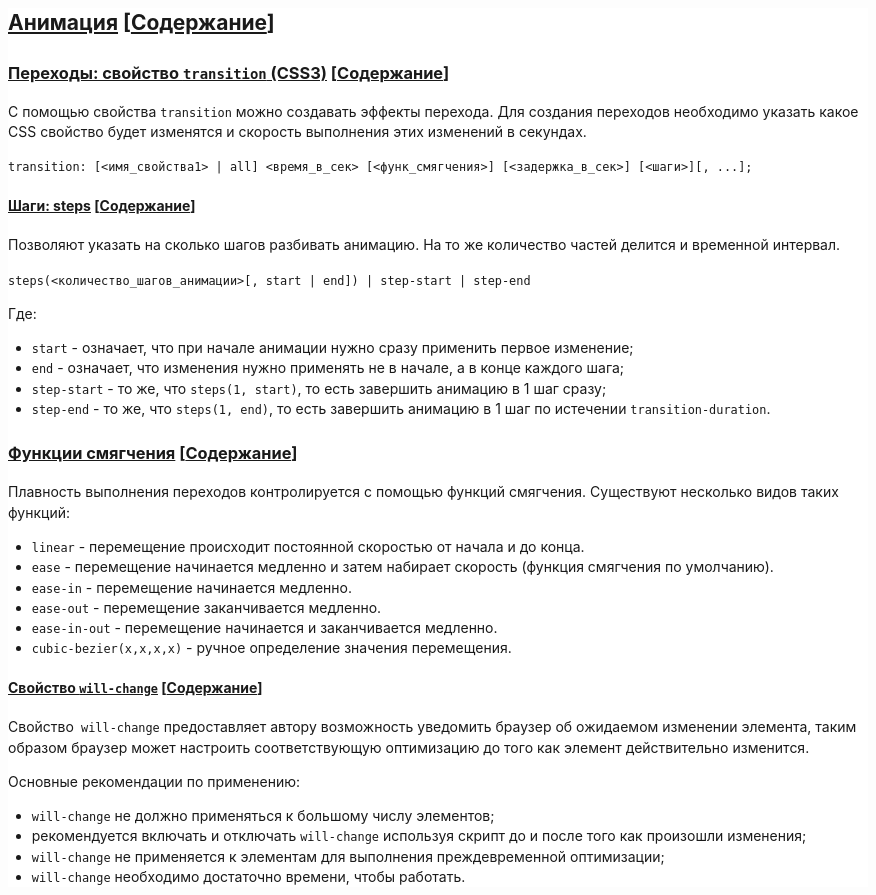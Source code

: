 ## <a id="Анимация" href="#Анимация">Анимация</a> [<a id="Содержание" href="#Содержание">Содержание</a>]

### <a id="Переходы-свойство-transition-CSS3" href="#Переходы-свойство-transition-CSS3">Переходы: свойство `transition` (CSS3)</a> [<a id="Содержание" href="#Содержание">Содержание</a>]

С помощью свойства `transition` можно создавать эффекты перехода. Для создания переходов необходимо указать какое CSS свойство будет изменятся и скорость выполнения этих изменений в секундах.

`transition: [<имя_свойства1> | all] <время_в_сек> [<функ_смягчения>] [<задержка_в_сек>] [<шаги>][, ...];`

#### <a id="Шаги-steps" href="#Шаги-steps">Шаги: steps</a> [<a id="Содержание" href="#Содержание">Содержание</a>]

Позволяют указать на сколько шагов разбивать анимацию. На то же количество частей делится и временной интервал.

`steps(<количество_шагов_анимации>[, start | end]) | step-start | step-end`

Где:
- `start` - означает, что при начале анимации нужно сразу применить первое изменение;
- `end` - означает, что изменения нужно применять не в начале, а в конце каждого шага;
- `step-start` - то же, что `steps(1, start)`, то есть завершить анимацию в 1 шаг сразу;
- `step-end` - то же, что `steps(1, end)`, то есть завершить анимацию в 1 шаг по истечении `transition-duration`.

### <a id="Функции-смягчения" href="#Функции-смягчения">Функции смягчения</a> [<a id="Содержание" href="#Содержание">Содержание</a>]

Плавность выполнения переходов контролируется с помощью функций смягчения. Существуют несколько видов таких функций:
- `linear` - перемещение происходит постоянной скоростью от начала и до конца.
- `ease` - перемещение начинается медленно и затем набирает скорость (функция смягчения по умолчанию).
- `ease-in` - перемещение начинается медленно.
- `ease-out` - перемещение заканчивается медленно.
- `ease-in-out` - перемещение начинается и заканчивается медленно.
- `cubic-bezier(x,x,x,x)` - ручное определение значения перемещения.

#### <a id="Свойство-will-change" href="#Свойство-will-change">Свойство `will-change`</a> [<a id="Содержание" href="#Содержание">Содержание</a>]

Свойство` will-change` предоставляет автору возможность уведомить браузер об ожидаемом изменении элемента, таким образом браузер может настроить соответствующую оптимизацию до того как элемент действительно изменится.

Основные рекомендации по применению:
- `will-change` не должно применяться к большому числу элементов;
- рекомендуется включать и отключать `will-change` используя скрипт до и после того как произошли изменения;
- `will-change` не применяется к элементам для выполнения преждевременной оптимизации;
- `will-change` необходимо достаточно времени, чтобы работать.
